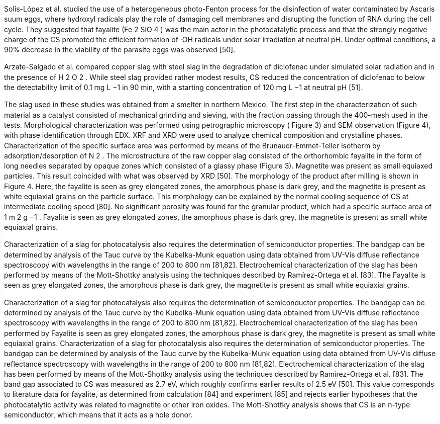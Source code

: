 Solís-López et al. studied the use of a heterogeneous photo-Fenton process for the disinfection of water contaminated by Ascaris suum eggs, where hydroxyl radicals play the role of damaging cell membranes and disrupting the function of RNA during the cell cycle. They suggested that fayalite (Fe 2 SiO 4 ) was the main actor in the photocatalytic process and that the strongly negative charge of the CS promoted the efficient formation of ·OH radicals under solar irradiation at neutral pH. Under optimal conditions, a 90% decrease in the viability of the parasite eggs was observed [50].

Arzate-Salgado et al. compared copper slag with steel slag in the degradation of diclofenac under simulated solar radiation and in the presence of H 2 O 2 . While steel slag provided rather modest results, CS reduced the concentration of diclofenac to below the detectability limit of 0.1 mg L −1 in 90 min, with a starting concentration of 120 mg L −1 at neutral pH [51].

The slag used in these studies was obtained from a smelter in northern Mexico. The first step in the characterization of such material as a catalyst consisted of mechanical grinding and sieving, with the fraction passing through the 400-mesh used in the tests. Morphological characterization was performed using petrographic microscopy ( Figure 3) and SEM observation (Figure 4), with phase identification through EDX. XRF and XRD were used to analyze chemical composition and crystalline phases. Characterization of the specific surface area was performed by means of the Brunauer-Emmet-Teller isotherm by adsorption/desorption of N 2 . The microstructure of the raw copper slag consisted of the orthorhombic fayalite in the form of long needles separated by opaque zones which consisted of a glassy phase (Figure 3). Magnetite was present as small equiaxed particles. This result coincided with what was observed by XRD [50]. The morphology of the product after milling is shown in Figure 4. Here, the fayalite is seen as grey elongated zones, the amorphous phase is dark grey, and the magnetite is present as white equiaxial grains on the particle surface. This morphology can be explained by the normal cooling sequence of CS at intermediate cooling speed [80]. No significant porosity was found for the granular product, which had a specific surface area of 1 m 2 g −1 .  Fayalite is seen as grey elongated zones, the amorphous phase is dark grey, the magnetite is present as small white equiaxial grains.

Characterization of a slag for photocatalysis also requires the determination of semiconductor properties. The bandgap can be determined by analysis of the Tauc curve by the Kubelka-Munk equation using data obtained from UV-Vis diffuse reflectance spectroscopy with wavelengths in the range of 200 to 800 nm [81,82]. Electrochemical characterization of the slag has been performed by means of the Mott-Shottky analysis using the techniques described by Ramírez-Ortega et al. [83]. The  Fayalite is seen as grey elongated zones, the amorphous phase is dark grey, the magnetite is present as small white equiaxial grains.

Characterization of a slag for photocatalysis also requires the determination of semiconductor properties. The bandgap can be determined by analysis of the Tauc curve by the Kubelka-Munk equation using data obtained from UV-Vis diffuse reflectance spectroscopy with wavelengths in the range of 200 to 800 nm [81,82]. Electrochemical characterization of the slag has been performed by Fayalite is seen as grey elongated zones, the amorphous phase is dark grey, the magnetite is present as small white equiaxial grains. Characterization of a slag for photocatalysis also requires the determination of semiconductor properties. The bandgap can be determined by analysis of the Tauc curve by the Kubelka-Munk equation using data obtained from UV-Vis diffuse reflectance spectroscopy with wavelengths in the range of 200 to 800 nm [81,82]. Electrochemical characterization of the slag has been performed by means of the Mott-Shottky analysis using the techniques described by Ramírez-Ortega et al. [83]. The band gap associated to CS was measured as 2.7 eV, which roughly confirms earlier results of 2.5 eV [50]. This value corresponds to literature data for fayalite, as determined from calculation [84] and experiment [85] and rejects earlier hypotheses that the photocatalytic activity was related to magnetite or other iron oxides. The Mott-Shottky analysis shows that CS is an n-type semiconductor, which means that it acts as a hole donor.
